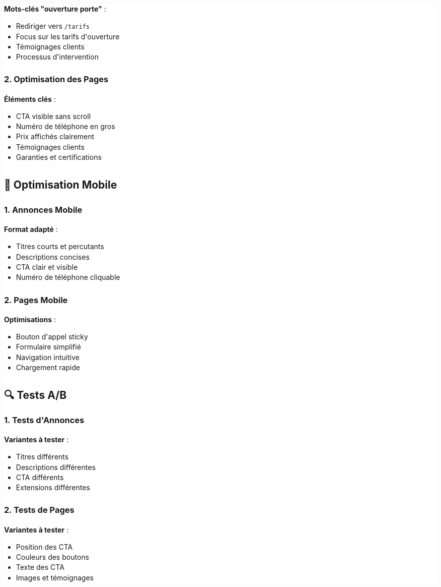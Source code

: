 **Mots-clés "ouverture porte"** :
- Rediriger vers `/tarifs`
- Focus sur les tarifs d'ouverture
- Témoignages clients
- Processus d'intervention

### 2. Optimisation des Pages

**Éléments clés** :
- CTA visible sans scroll
- Numéro de téléphone en gros
- Prix affichés clairement
- Témoignages clients
- Garanties et certifications

## 📱 Optimisation Mobile

### 1. Annonces Mobile

**Format adapté** :
- Titres courts et percutants
- Descriptions concises
- CTA clair et visible
- Numéro de téléphone cliquable

### 2. Pages Mobile

**Optimisations** :
- Bouton d'appel sticky
- Formulaire simplifié
- Navigation intuitive
- Chargement rapide

## 🔍 Tests A/B

### 1. Tests d'Annonces

**Variantes à tester** :
- Titres différents
- Descriptions différentes
- CTA différents
- Extensions différentes

### 2. Tests de Pages

**Variantes à tester** :
- Position des CTA
- Couleurs des boutons
- Texte des CTA
- Images et témoignages
